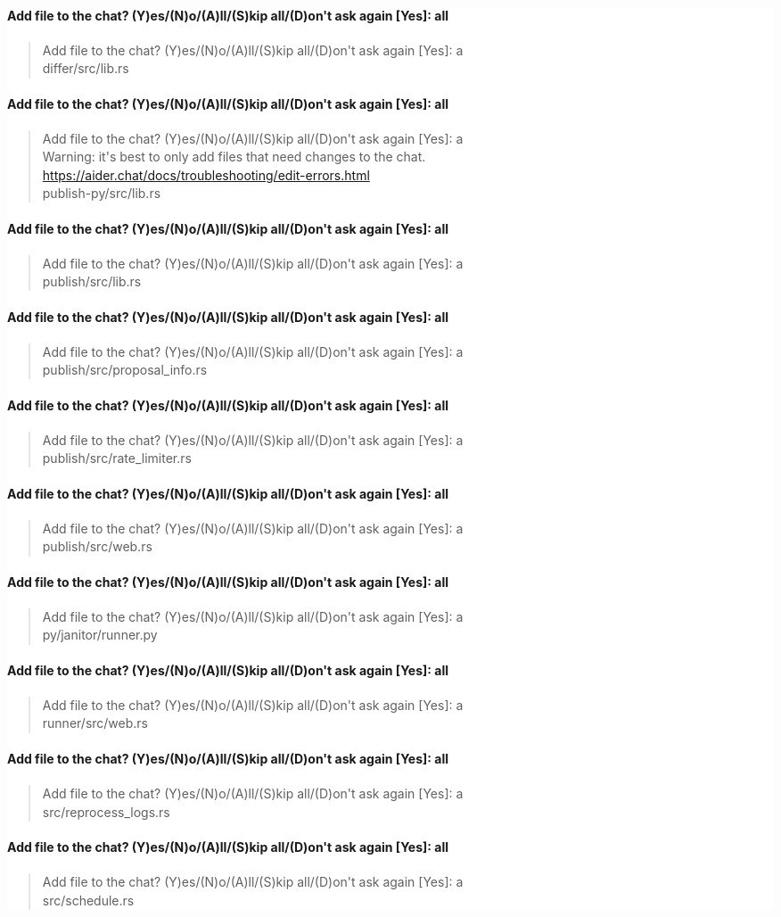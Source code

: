 #### Add file to the chat? (Y)es/(N)o/(A)ll/(S)kip all/(D)on't ask again [Yes]: all  
> Add file to the chat? (Y)es/(N)o/(A)ll/(S)kip all/(D)on't ask again [Yes]: a  
> differ/src/lib.rs  

#### Add file to the chat? (Y)es/(N)o/(A)ll/(S)kip all/(D)on't ask again [Yes]: all  
> Add file to the chat? (Y)es/(N)o/(A)ll/(S)kip all/(D)on't ask again [Yes]: a  
> Warning: it's best to only add files that need changes to the chat.  
> https://aider.chat/docs/troubleshooting/edit-errors.html  
> publish-py/src/lib.rs  

#### Add file to the chat? (Y)es/(N)o/(A)ll/(S)kip all/(D)on't ask again [Yes]: all  
> Add file to the chat? (Y)es/(N)o/(A)ll/(S)kip all/(D)on't ask again [Yes]: a  
> publish/src/lib.rs  

#### Add file to the chat? (Y)es/(N)o/(A)ll/(S)kip all/(D)on't ask again [Yes]: all  
> Add file to the chat? (Y)es/(N)o/(A)ll/(S)kip all/(D)on't ask again [Yes]: a  
> publish/src/proposal_info.rs  

#### Add file to the chat? (Y)es/(N)o/(A)ll/(S)kip all/(D)on't ask again [Yes]: all  
> Add file to the chat? (Y)es/(N)o/(A)ll/(S)kip all/(D)on't ask again [Yes]: a  
> publish/src/rate_limiter.rs  

#### Add file to the chat? (Y)es/(N)o/(A)ll/(S)kip all/(D)on't ask again [Yes]: all  
> Add file to the chat? (Y)es/(N)o/(A)ll/(S)kip all/(D)on't ask again [Yes]: a  
> publish/src/web.rs  

#### Add file to the chat? (Y)es/(N)o/(A)ll/(S)kip all/(D)on't ask again [Yes]: all  
> Add file to the chat? (Y)es/(N)o/(A)ll/(S)kip all/(D)on't ask again [Yes]: a  
> py/janitor/runner.py  

#### Add file to the chat? (Y)es/(N)o/(A)ll/(S)kip all/(D)on't ask again [Yes]: all  
> Add file to the chat? (Y)es/(N)o/(A)ll/(S)kip all/(D)on't ask again [Yes]: a  
> runner/src/web.rs  

#### Add file to the chat? (Y)es/(N)o/(A)ll/(S)kip all/(D)on't ask again [Yes]: all  
> Add file to the chat? (Y)es/(N)o/(A)ll/(S)kip all/(D)on't ask again [Yes]: a  
> src/reprocess_logs.rs  

#### Add file to the chat? (Y)es/(N)o/(A)ll/(S)kip all/(D)on't ask again [Yes]: all  
> Add file to the chat? (Y)es/(N)o/(A)ll/(S)kip all/(D)on't ask again [Yes]: a  
> src/schedule.rs  
